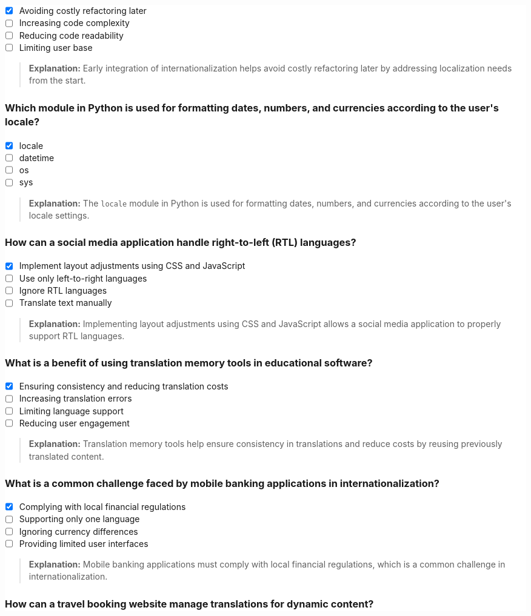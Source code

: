 - [x] Avoiding costly refactoring later
- [ ] Increasing code complexity
- [ ] Reducing code readability
- [ ] Limiting user base

> **Explanation:** Early integration of internationalization helps avoid costly refactoring later by addressing localization needs from the start.

### Which module in Python is used for formatting dates, numbers, and currencies according to the user's locale?

- [x] locale
- [ ] datetime
- [ ] os
- [ ] sys

> **Explanation:** The `locale` module in Python is used for formatting dates, numbers, and currencies according to the user's locale settings.

### How can a social media application handle right-to-left (RTL) languages?

- [x] Implement layout adjustments using CSS and JavaScript
- [ ] Use only left-to-right languages
- [ ] Ignore RTL languages
- [ ] Translate text manually

> **Explanation:** Implementing layout adjustments using CSS and JavaScript allows a social media application to properly support RTL languages.

### What is a benefit of using translation memory tools in educational software?

- [x] Ensuring consistency and reducing translation costs
- [ ] Increasing translation errors
- [ ] Limiting language support
- [ ] Reducing user engagement

> **Explanation:** Translation memory tools help ensure consistency in translations and reduce costs by reusing previously translated content.

### What is a common challenge faced by mobile banking applications in internationalization?

- [x] Complying with local financial regulations
- [ ] Supporting only one language
- [ ] Ignoring currency differences
- [ ] Providing limited user interfaces

> **Explanation:** Mobile banking applications must comply with local financial regulations, which is a common challenge in internationalization.

### How can a travel booking website manage translations for dynamic content?
